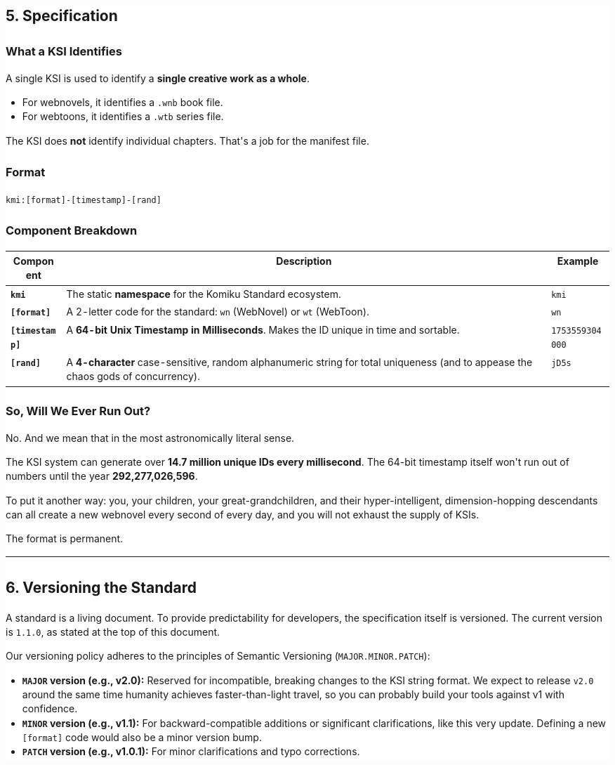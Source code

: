 
## 5. Specification

### What a KSI Identifies

A single KSI is used to identify a **single creative work as a whole**.
* For webnovels, it identifies a `.wnb` book file.
* For webtoons, it identifies a `.wtb` series file.

The KSI does **not** identify individual chapters. That's a job for the manifest file.

### Format

`kmi:[format]-[timestamp]-[rand]`

### Component Breakdown
| Component   | Description                                                                                             | Example                   |
|-------------|---------------------------------------------------------------------------------------------------------|---------------------------|
| **`kmi`** | The static **namespace** for the Komiku Standard ecosystem.                                                 | `kmi`                     |
| **`[format]`**| A 2-letter code for the standard: `wn` (WebNovel) or `wt` (WebToon).                                      | `wn`                      |
| **`[timestamp]`** | A **64-bit Unix Timestamp in Milliseconds**. Makes the ID unique in time and sortable.                     | `1753559304000`           |
| **`[rand]`** | A **4-character** case-sensitive, random alphanumeric string for total uniqueness (and to appease the chaos gods of concurrency). | `jD5s` |

### So, Will We Ever Run Out?

No. And we mean that in the most astronomically literal sense.

The KSI system can generate over **14.7 million unique IDs every millisecond**. The 64-bit timestamp itself won't run out of numbers until the year **292,277,026,596**.

To put it another way: you, your children, your great-grandchildren, and their hyper-intelligent, dimension-hopping descendants can all create a new webnovel every second of every day, and you will not exhaust the supply of KSIs.

The format is permanent.

---

## 6. Versioning the Standard

A standard is a living document. To provide predictability for developers, the specification itself is versioned. The current version is `1.1.0`, as stated at the top of this document.

Our versioning policy adheres to the principles of Semantic Versioning (`MAJOR.MINOR.PATCH`):
* **`MAJOR` version (e.g., v2.0):** Reserved for incompatible, breaking changes to the KSI string format. We expect to release `v2.0` around the same time humanity achieves faster-than-light travel, so you can probably build your tools against v1 with confidence.
* **`MINOR` version (e.g., v1.1):** For backward-compatible additions or significant clarifications, like this very update. Defining a new `[format]` code would also be a minor version bump.
* **`PATCH` version (e.g., v1.0.1):** For minor clarifications and typo corrections.
